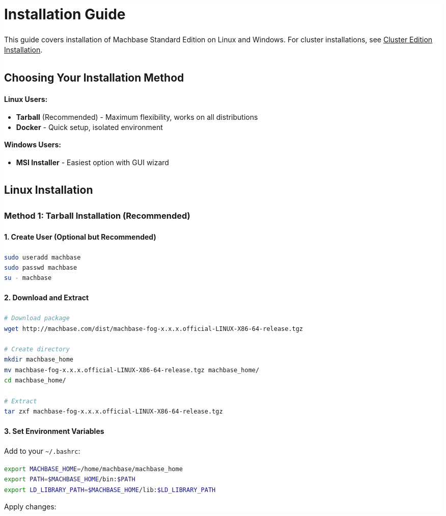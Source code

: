 # Installation Guide

This guide covers installation of Machbase Standard Edition on Linux and Windows. For cluster installations, see [Cluster Edition Installation](../../installation/cluster/).

## Choosing Your Installation Method

**Linux Users:**
- **Tarball** (Recommended) - Maximum flexibility, works on all distributions
- **Docker** - Quick setup, isolated environment

**Windows Users:**
- **MSI Installer** - Easiest option with GUI wizard

## Linux Installation

### Method 1: Tarball Installation (Recommended)

#### 1. Create User (Optional but Recommended)

```bash
sudo useradd machbase
sudo passwd machbase
su - machbase
```

#### 2. Download and Extract

```bash
# Download package
wget http://machbase.com/dist/machbase-fog-x.x.x.official-LINUX-X86-64-release.tgz

# Create directory
mkdir machbase_home
mv machbase-fog-x.x.x.official-LINUX-X86-64-release.tgz machbase_home/
cd machbase_home/

# Extract
tar zxf machbase-fog-x.x.x.official-LINUX-X86-64-release.tgz
```

#### 3. Set Environment Variables

Add to your `~/.bashrc`:

```bash
export MACHBASE_HOME=/home/machbase/machbase_home
export PATH=$MACHBASE_HOME/bin:$PATH
export LD_LIBRARY_PATH=$MACHBASE_HOME/lib:$LD_LIBRARY_PATH
```

Apply changes:
